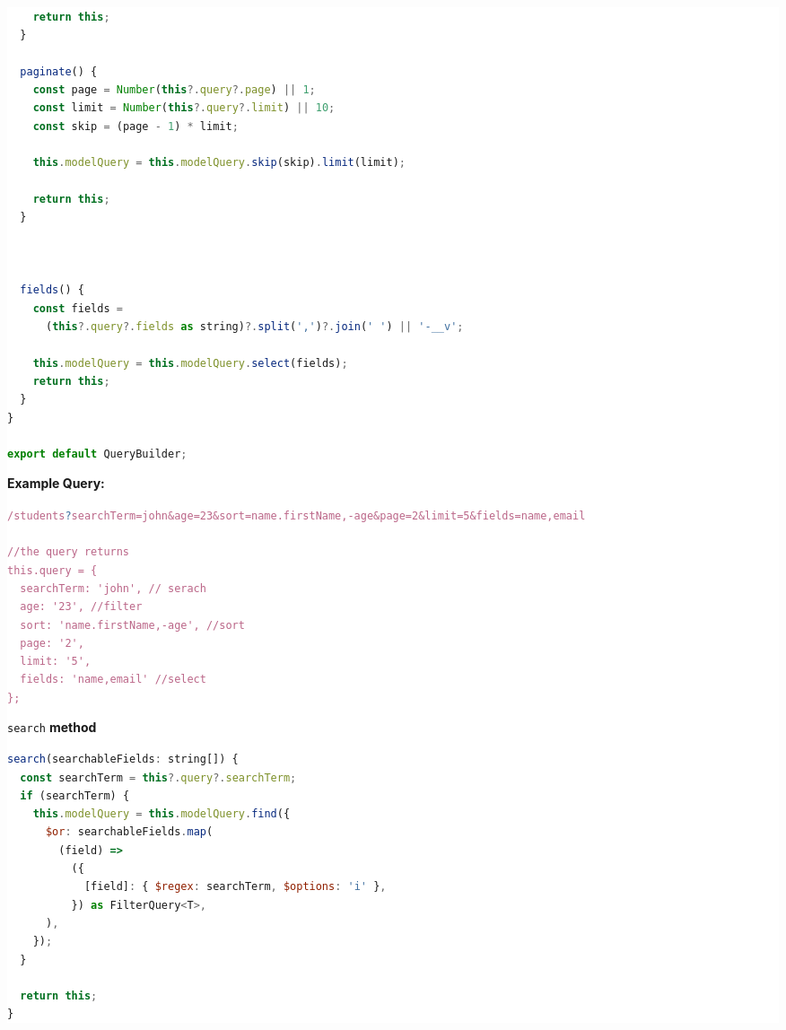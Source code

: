 ```javascript
    return this;
  }

  paginate() {
    const page = Number(this?.query?.page) || 1;
    const limit = Number(this?.query?.limit) || 10;
    const skip = (page - 1) * limit;

    this.modelQuery = this.modelQuery.skip(skip).limit(limit);

    return this;
  }



  fields() {
    const fields =
      (this?.query?.fields as string)?.split(',')?.join(' ') || '-__v';

    this.modelQuery = this.modelQuery.select(fields);
    return this;
  }
}

export default QueryBuilder;
```

**Example Query:**

```javascript
/students?searchTerm=john&age=23&sort=name.firstName,-age&page=2&limit=5&fields=name,email

//the query returns
this.query = {
  searchTerm: 'john', // serach
  age: '23', //filter
  sort: 'name.firstName,-age', //sort
  page: '2',
  limit: '5',
  fields: 'name,email' //select
};
```

`search` **method**

```javascript
search(searchableFields: string[]) {
  const searchTerm = this?.query?.searchTerm;
  if (searchTerm) {
    this.modelQuery = this.modelQuery.find({
      $or: searchableFields.map(
        (field) =>
          ({
            [field]: { $regex: searchTerm, $options: 'i' },
          }) as FilterQuery<T>,
      ),
    });
  }

  return this;
}
```
